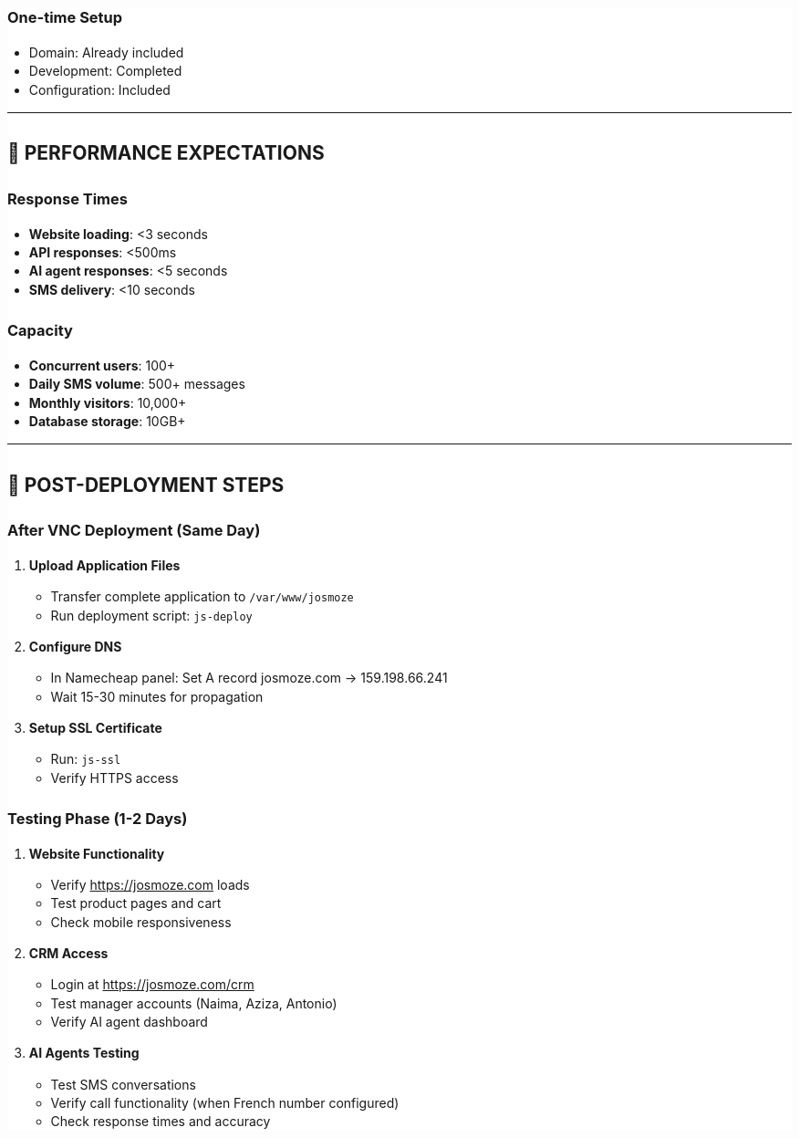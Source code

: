 ### One-time Setup
- Domain: Already included
- Development: Completed
- Configuration: Included

---

## 🎯 PERFORMANCE EXPECTATIONS

### Response Times
- **Website loading**: <3 seconds
- **API responses**: <500ms  
- **AI agent responses**: <5 seconds
- **SMS delivery**: <10 seconds

### Capacity
- **Concurrent users**: 100+
- **Daily SMS volume**: 500+ messages
- **Monthly visitors**: 10,000+
- **Database storage**: 10GB+

---

## 🚀 POST-DEPLOYMENT STEPS

### After VNC Deployment (Same Day)
1. **Upload Application Files**
   - Transfer complete application to `/var/www/josmoze`
   - Run deployment script: `js-deploy`

2. **Configure DNS**
   - In Namecheap panel: Set A record josmoze.com → 159.198.66.241
   - Wait 15-30 minutes for propagation

3. **Setup SSL Certificate**
   - Run: `js-ssl`
   - Verify HTTPS access

### Testing Phase (1-2 Days)
1. **Website Functionality**
   - Verify https://josmoze.com loads
   - Test product pages and cart
   - Check mobile responsiveness

2. **CRM Access**
   - Login at https://josmoze.com/crm
   - Test manager accounts (Naima, Aziza, Antonio)
   - Verify AI agent dashboard

3. **AI Agents Testing**
   - Test SMS conversations
   - Verify call functionality (when French number configured)
   - Check response times and accuracy
